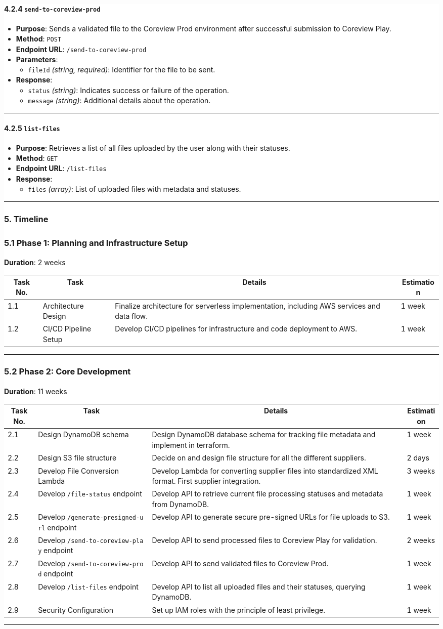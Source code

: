 
#### **4.2.4 `send-to-coreview-prod`**
- **Purpose**: Sends a validated file to the Coreview Prod environment after successful submission to Coreview Play.
- **Method**: `POST`
- **Endpoint URL**: `/send-to-coreview-prod`
- **Parameters**: 
  - `fileId` *(string, required)*: Identifier for the file to be sent.
- **Response**:
  - `status` *(string)*: Indicates success or failure of the operation.
  - `message` *(string)*: Additional details about the operation.

---

#### **4.2.5 `list-files`**
- **Purpose**: Retrieves a list of all files uploaded by the user along with their statuses.
- **Method**: `GET`
- **Endpoint URL**: `/list-files`
- **Response**:
  - `files` *(array)*: List of uploaded files with metadata and statuses.

---

### **5. Timeline**

### **5.1 Phase 1: Planning and Infrastructure Setup**  
**Duration**: 2 weeks  

| Task No. | Task                     | Details                                                                                          | Estimation  |
|----------|--------------------------|--------------------------------------------------------------------------------------------------|-------------|
| 1.1      | Architecture Design      | Finalize architecture for serverless implementation, including AWS services and data flow.       | 1 week      |
| 1.2      | CI/CD Pipeline Setup     | Develop CI/CD pipelines for infrastructure and code deployment to AWS.                           | 1 week      |

---

### **5.2 Phase 2: Core Development**  
**Duration**: 11 weeks  

| Task No. | Task                                       | Details                                                                                                           | Estimation  |
|----------|--------------------------------------------|-------------------------------------------------------------------------------------------------------------------|-------------|
| 2.1      | Design DynamoDB schema                     | Design DynamoDB database schema for tracking file metadata and implement in terraform.                            | 1 week      |
| 2.2      | Design S3 file structure                   | Decide on and design file structure for all the different suppliers.                                              | 2 days      |
| 2.3      | Develop File Conversion Lambda             | Develop Lambda for converting supplier files into standardized XML format. First supplier integration.            | 3 weeks     |
| 2.4      | Develop `/file-status` endpoint            | Develop API to retrieve current file processing statuses and metadata from DynamoDB.                              | 1 week      |
| 2.5      | Develop `/generate-presigned-url` endpoint | Develop API to generate secure pre-signed URLs for file uploads to S3.                                            | 1 week      |
| 2.6      | Develop `/send-to-coreview-play` endpoint  | Develop API to send processed files to Coreview Play for validation.                                              | 2 weeks     |
| 2.7      | Develop `/send-to-coreview-prod` endpoint  | Develop API to send validated files to Coreview Prod.                                                             | 1 week      |
| 2.8      | Develop `/list-files` endpoint             | Develop API to list all uploaded files and their statuses, querying DynamoDB.                                     | 1 week      |
| 2.9      | Security Configuration	                    | Set up IAM roles with the principle of least privilege.                                                           | 1 week      |

---
